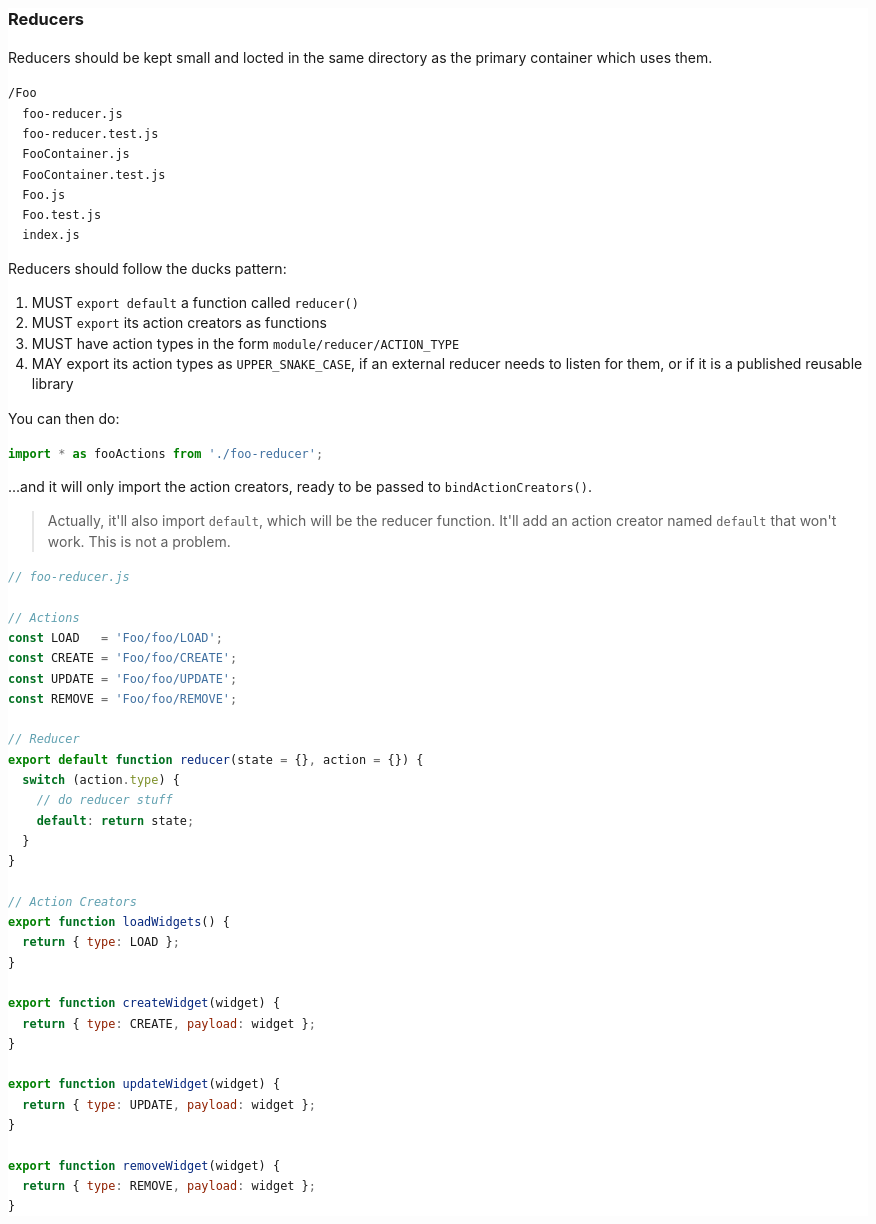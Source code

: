 ### Reducers

Reducers should be kept small and locted in the same directory as the primary container which uses them.

```
/Foo
  foo-reducer.js
  foo-reducer.test.js
  FooContainer.js
  FooContainer.test.js
  Foo.js
  Foo.test.js
  index.js
```

Reducers should follow the ducks pattern:

1. MUST `export default` a function called `reducer()`
2. MUST `export` its action creators as functions
3. MUST have action types in the form `module/reducer/ACTION_TYPE`
4. MAY export its action types as `UPPER_SNAKE_CASE`, if an external reducer needs to listen for them, or if it is a published reusable library

You can then do:

```js
import * as fooActions from './foo-reducer';
```

...and it will only import the action creators, ready to be passed to `bindActionCreators()`.

> Actually, it'll also import `default`, which will be the reducer function. It'll add an action creator named `default` that won't work. This is not a problem.

```javascript
// foo-reducer.js

// Actions
const LOAD   = 'Foo/foo/LOAD';
const CREATE = 'Foo/foo/CREATE';
const UPDATE = 'Foo/foo/UPDATE';
const REMOVE = 'Foo/foo/REMOVE';

// Reducer
export default function reducer(state = {}, action = {}) {
  switch (action.type) {
    // do reducer stuff
    default: return state;
  }
}

// Action Creators
export function loadWidgets() {
  return { type: LOAD };
}

export function createWidget(widget) {
  return { type: CREATE, payload: widget };
}

export function updateWidget(widget) {
  return { type: UPDATE, payload: widget };
}

export function removeWidget(widget) {
  return { type: REMOVE, payload: widget };
}
```